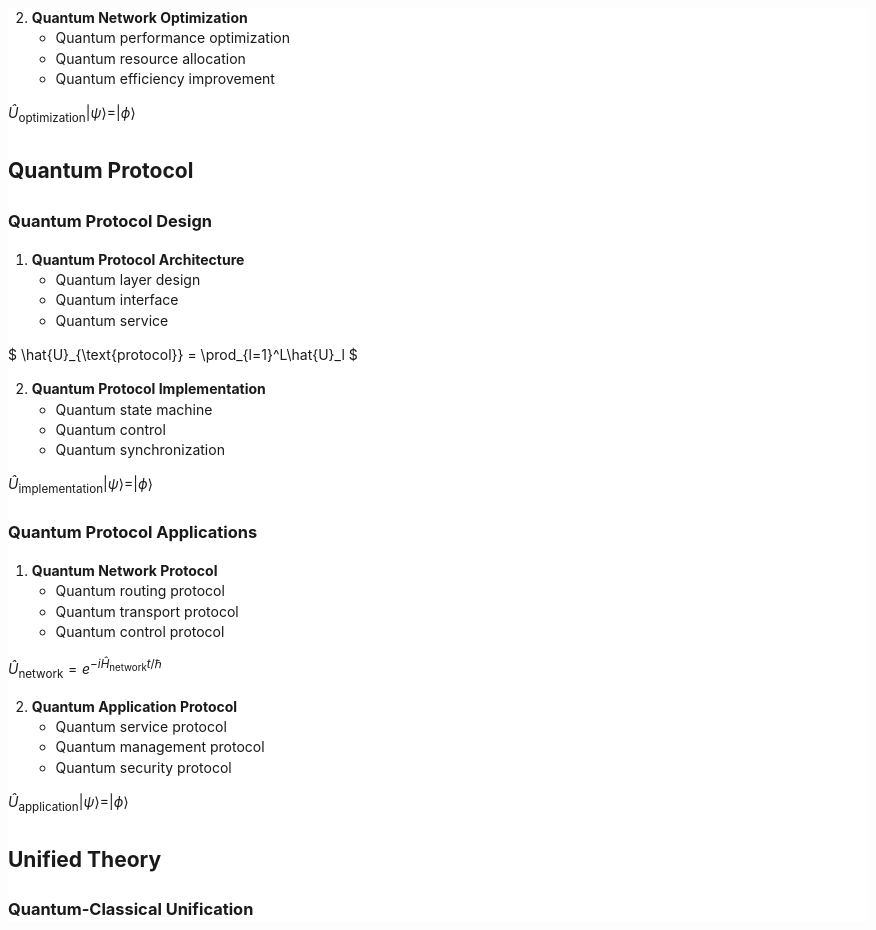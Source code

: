 2. **Quantum Network Optimization**
   - Quantum performance optimization
   - Quantum resource allocation
   - Quantum efficiency improvement

$`
\hat{U}_{\text{optimization}}|\psi\rangle = |\phi\rangle
`$

## Quantum Protocol

### Quantum Protocol Design

1. **Quantum Protocol Architecture**
   - Quantum layer design
   - Quantum interface
   - Quantum service

$`
\hat{U}_{\text{protocol}} = \prod_{l=1}^L\hat{U}_l
`$

2. **Quantum Protocol Implementation**
   - Quantum state machine
   - Quantum control
   - Quantum synchronization

$`
\hat{U}_{\text{implementation}}|\psi\rangle = |\phi\rangle
`$

### Quantum Protocol Applications

1. **Quantum Network Protocol**
   - Quantum routing protocol
   - Quantum transport protocol
   - Quantum control protocol

$`
\hat{U}_{\text{network}} = e^{-i\hat{H}_{\text{network}}t/\hbar}
`$

2. **Quantum Application Protocol**
   - Quantum service protocol
   - Quantum management protocol
   - Quantum security protocol

$`
\hat{U}_{\text{application}}|\psi\rangle = |\phi\rangle
`$

## Unified Theory

### Quantum-Classical Unification
